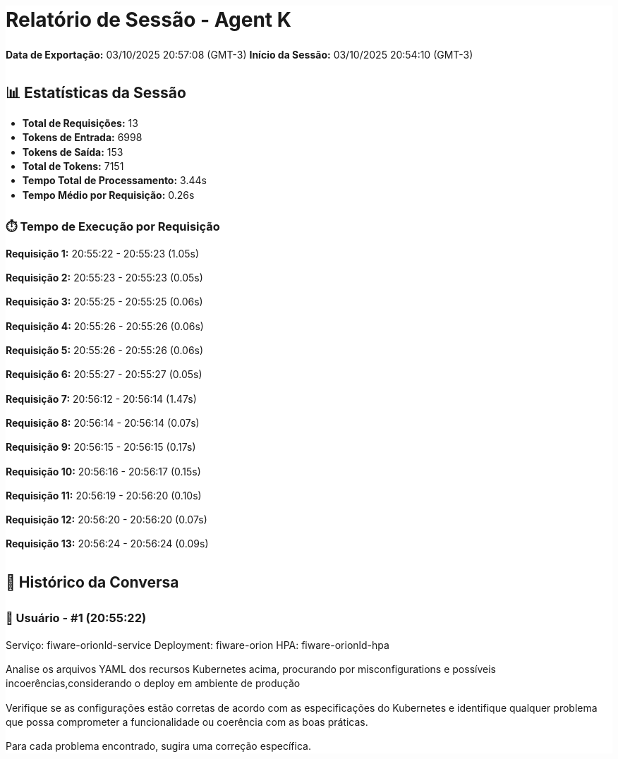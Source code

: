 # Relatório de Sessão - Agent K

**Data de Exportação:** 03/10/2025 20:57:08 (GMT-3)
**Início da Sessão:** 03/10/2025 20:54:10 (GMT-3)

## 📊 Estatísticas da Sessão

- **Total de Requisições:** 13
- **Tokens de Entrada:** 6998
- **Tokens de Saída:** 153
- **Total de Tokens:** 7151
- **Tempo Total de Processamento:** 3.44s
- **Tempo Médio por Requisição:** 0.26s

### ⏱️ Tempo de Execução por Requisição

**Requisição 1:** 20:55:22 - 20:55:23 (1.05s)

**Requisição 2:** 20:55:23 - 20:55:23 (0.05s)

**Requisição 3:** 20:55:25 - 20:55:25 (0.06s)

**Requisição 4:** 20:55:26 - 20:55:26 (0.06s)

**Requisição 5:** 20:55:26 - 20:55:26 (0.06s)

**Requisição 6:** 20:55:27 - 20:55:27 (0.05s)

**Requisição 7:** 20:56:12 - 20:56:14 (1.47s)

**Requisição 8:** 20:56:14 - 20:56:14 (0.07s)

**Requisição 9:** 20:56:15 - 20:56:15 (0.17s)

**Requisição 10:** 20:56:16 - 20:56:17 (0.15s)

**Requisição 11:** 20:56:19 - 20:56:20 (0.10s)

**Requisição 12:** 20:56:20 - 20:56:20 (0.07s)

**Requisição 13:** 20:56:24 - 20:56:24 (0.09s)


## 💬 Histórico da Conversa

### 👤 Usuário - #1 (20:55:22)

Serviço: fiware-orionld-service Deployment: fiware-orion HPA: fiware-orionld-hpa

Analise os arquivos YAML dos recursos Kubernetes acima, procurando por misconfigurations e possíveis incoerências,considerando o deploy em ambiente de produção

Verifique se as configurações estão corretas de acordo com as especificações do Kubernetes e identifique qualquer problema que possa comprometer a funcionalidade ou coerência com as boas práticas.

Para cada problema encontrado, sugira uma correção específica.
